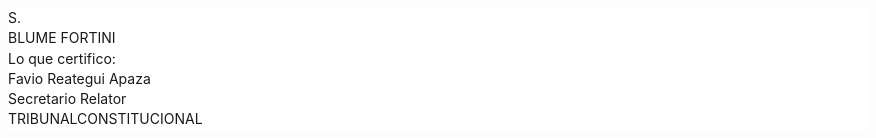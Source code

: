 S.  
BLUME FORTINI  
Lo que certifico:  
Favio Reategui Apaza  
Secretario Relator  
TRIBUNALCONSTITUCIONAL